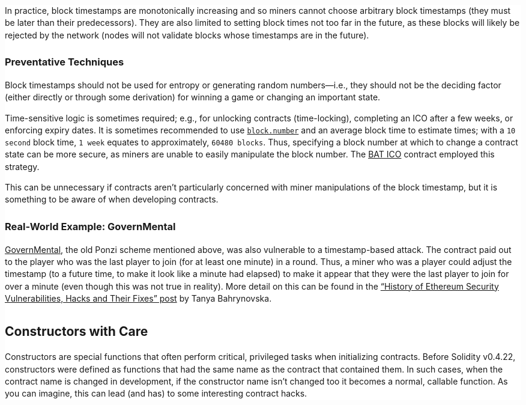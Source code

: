In practice, block timestamps are monotonically increasing and so miners
cannot choose arbitrary block timestamps (they must be later than their
predecessors). They are also limited to setting block times not too far
in the future, as these blocks will likely be rejected by the network
(nodes will not validate blocks whose timestamps are in the future).

### Preventative Techniques

<span class="indexterm"></span> <span class="indexterm"></span>Block
timestamps should not be used for entropy or generating random
numbers—i.e., they should not be the deciding factor (either directly or
through some derivation) for winning a game or changing an important
state.

Time-sensitive logic is sometimes required; e.g., for unlocking
contracts (time-locking), completing an ICO after a few weeks, or
enforcing expiry dates. It is sometimes recommended to use
[`block.number`](http://bit.ly/2OdUC9C) and an average block time to
estimate times; with a `10 second` block time, `1 week` equates to
approximately, `60480 blocks`. Thus, specifying a block number at which
to change a contract state can be more secure, as miners are unable to
easily manipulate the block number. The [BAT ICO](http://bit.ly/2AAebFr)
contract employed this strategy.

This can be unnecessary if contracts aren’t particularly concerned with
miner manipulations of the block timestamp, but it is something to be
aware of when developing contracts.

### Real-World Example: GovernMental

[GovernMental](http://governmental.github.io/GovernMental/),
<span class="indexterm"></span>
<span class="indexterm"></span><span class="indexterm"></span>
<span class="indexterm"></span>the old Ponzi scheme mentioned above, was
also vulnerable to a timestamp-based attack. The contract paid out to
the player who was the last player to join (for at least one minute) in
a round. Thus, a miner who was a player could adjust the timestamp (to a
future time, to make it look like a minute had elapsed) to make it
appear that they were the last player to join for over a minute (even
though this was not true in reality). More detail on this can be found
in the [“History of Ethereum Security Vulnerabilities, Hacks and Their
Fixes” post](http://bit.ly/2Q1AMA6) by Tanya
Bahrynovska.<span class="indexterm"></span><span class="indexterm"></span>

## Constructors with Care

<span class="indexterm"></span>
<span class="indexterm"></span><span class="indexterm"></span>
<span class="indexterm"></span>Constructors are special functions that
often perform critical, privileged tasks when initializing contracts.
Before Solidity v0.4.22, constructors were defined as functions that had
the same name as the contract that contained them. In such cases, when
the contract name is changed in development, if the constructor name
isn’t changed too it becomes a normal, callable function. As you can
imagine, this can lead (and has) to some interesting contract hacks.
